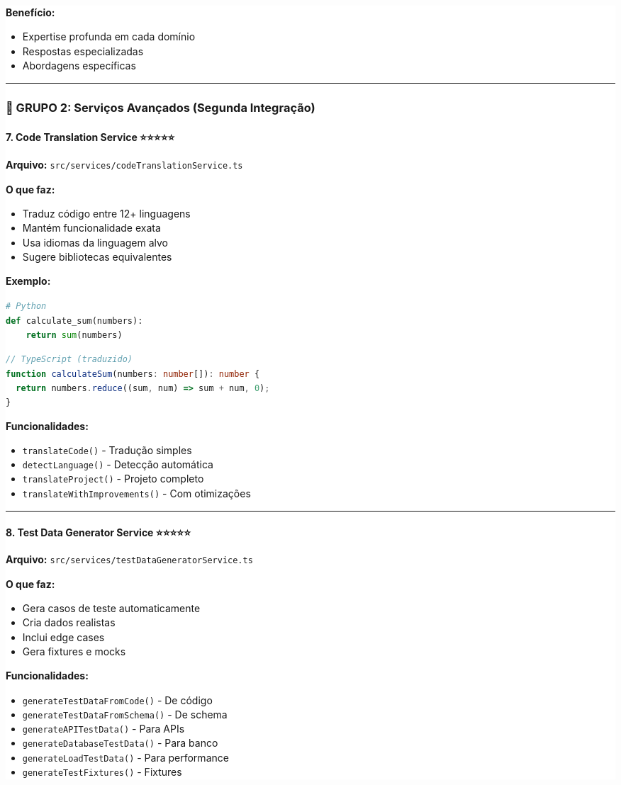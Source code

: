 **Benefício:**
- Expertise profunda em cada domínio
- Respostas especializadas
- Abordagens específicas

---

### 🔄 GRUPO 2: Serviços Avançados (Segunda Integração)

#### 7. Code Translation Service ⭐⭐⭐⭐⭐
**Arquivo:** `src/services/codeTranslationService.ts`

**O que faz:**
- Traduz código entre 12+ linguagens
- Mantém funcionalidade exata
- Usa idiomas da linguagem alvo
- Sugere bibliotecas equivalentes

**Exemplo:**
```python
# Python
def calculate_sum(numbers):
    return sum(numbers)
```

```typescript
// TypeScript (traduzido)
function calculateSum(numbers: number[]): number {
  return numbers.reduce((sum, num) => sum + num, 0);
}
```

**Funcionalidades:**
- `translateCode()` - Tradução simples
- `detectLanguage()` - Detecção automática
- `translateProject()` - Projeto completo
- `translateWithImprovements()` - Com otimizações

---

#### 8. Test Data Generator Service ⭐⭐⭐⭐⭐
**Arquivo:** `src/services/testDataGeneratorService.ts`

**O que faz:**
- Gera casos de teste automaticamente
- Cria dados realistas
- Inclui edge cases
- Gera fixtures e mocks

**Funcionalidades:**
- `generateTestDataFromCode()` - De código
- `generateTestDataFromSchema()` - De schema
- `generateAPITestData()` - Para APIs
- `generateDatabaseTestData()` - Para banco
- `generateLoadTestData()` - Para performance
- `generateTestFixtures()` - Fixtures
